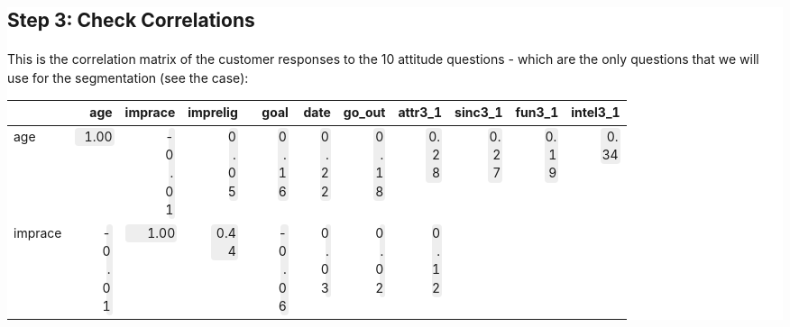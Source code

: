 

## Step 3: Check Correlations

This is the correlation matrix of the customer responses to the 10 attitude questions - which are the only questions that we will use for the segmentation (see the case):

<div class="formattable_container"><table class="table table-condensed">
 <thead>
  <tr>
   <th style="text-align:left;">   </th>
   <th style="text-align:right;"> age </th>
   <th style="text-align:right;"> imprace </th>
   <th style="text-align:right;"> imprelig </th>
   <th style="text-align:right;"> goal </th>
   <th style="text-align:right;"> date </th>
   <th style="text-align:right;"> go_out </th>
   <th style="text-align:right;"> attr3_1 </th>
   <th style="text-align:right;"> sinc3_1 </th>
   <th style="text-align:right;"> fun3_1 </th>
   <th style="text-align:right;"> intel3_1 </th>
  </tr>
 </thead>
<tbody>
  <tr>
   <td style="text-align:left;"> age </td>
   <td style="text-align:right;"> <span style="display: inline-block; direction: rtl; border-radius: 4px; padding-right: 2px; background-color: #EEEEEE; width: 100.00%">1.00</span> </td>
   <td style="text-align:right;"> <span style="display: inline-block; direction: rtl; border-radius: 4px; padding-right: 2px; background-color: #EEEEEE; width: 10.00%">-0.01</span> </td>
   <td style="text-align:right;"> <span style="display: inline-block; direction: rtl; border-radius: 4px; padding-right: 2px; background-color: #EEEEEE; width: 14.50%">0.05</span> </td>
   <td style="text-align:right;"> <span style="display: inline-block; direction: rtl; border-radius: 4px; padding-right: 2px; background-color: #EEEEEE; width: 24.40%">0.16</span> </td>
   <td style="text-align:right;"> <span style="display: inline-block; direction: rtl; border-radius: 4px; padding-right: 2px; background-color: #EEEEEE; width: 28.37%">0.22</span> </td>
   <td style="text-align:right;"> <span style="display: inline-block; direction: rtl; border-radius: 4px; padding-right: 2px; background-color: #EEEEEE; width: 24.69%">0.18</span> </td>
   <td style="text-align:right;"> <span style="display: inline-block; direction: rtl; border-radius: 4px; padding-right: 2px; background-color: #EEEEEE; width: 33.88%">0.28</span> </td>
   <td style="text-align:right;"> <span style="display: inline-block; direction: rtl; border-radius: 4px; padding-right: 2px; background-color: #EEEEEE; width: 27.80%">0.27</span> </td>
   <td style="text-align:right;"> <span style="display: inline-block; direction: rtl; border-radius: 4px; padding-right: 2px; background-color: #EEEEEE; width: 27.10%">0.19</span> </td>
   <td style="text-align:right;"> <span style="display: inline-block; direction: rtl; border-radius: 4px; padding-right: 2px; background-color: #EEEEEE; width: 36.13%">0.34</span> </td>
  </tr>
  <tr>
   <td style="text-align:left;"> imprace </td>
   <td style="text-align:right;"> <span style="display: inline-block; direction: rtl; border-radius: 4px; padding-right: 2px; background-color: #EEEEEE; width: 10.00%">-0.01</span> </td>
   <td style="text-align:right;"> <span style="display: inline-block; direction: rtl; border-radius: 4px; padding-right: 2px; background-color: #EEEEEE; width: 100.00%">1.00</span> </td>
   <td style="text-align:right;"> <span style="display: inline-block; direction: rtl; border-radius: 4px; padding-right: 2px; background-color: #EEEEEE; width: 49.60%">0.44</span> </td>
   <td style="text-align:right;"> <span style="display: inline-block; direction: rtl; border-radius: 4px; padding-right: 2px; background-color: #EEEEEE; width: 15.40%">-0.06</span> </td>
   <td style="text-align:right;"> <span style="display: inline-block; direction: rtl; border-radius: 4px; padding-right: 2px; background-color: #EEEEEE; width: 10.92%">0.03</span> </td>
   <td style="text-align:right;"> <span style="display: inline-block; direction: rtl; border-radius: 4px; padding-right: 2px; background-color: #EEEEEE; width: 10.00%">0.02</span> </td>
   <td style="text-align:right;"> <span style="display: inline-block; direction: rtl; border-radius: 4px; padding-right: 2px; background-color: #EEEEEE; width: 19.18%">0.12</span> </td>